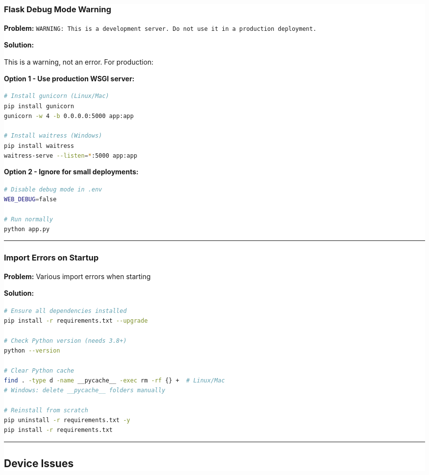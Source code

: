 
### Flask Debug Mode Warning

**Problem:** `WARNING: This is a development server. Do not use it in a production deployment.`

**Solution:**

This is a warning, not an error. For production:

**Option 1 - Use production WSGI server:**
```bash
# Install gunicorn (Linux/Mac)
pip install gunicorn
gunicorn -w 4 -b 0.0.0.0:5000 app:app

# Install waitress (Windows)
pip install waitress
waitress-serve --listen=*:5000 app:app
```

**Option 2 - Ignore for small deployments:**
```bash
# Disable debug mode in .env
WEB_DEBUG=false

# Run normally
python app.py
```

---

### Import Errors on Startup

**Problem:** Various import errors when starting

**Solution:**
```bash
# Ensure all dependencies installed
pip install -r requirements.txt --upgrade

# Check Python version (needs 3.8+)
python --version

# Clear Python cache
find . -type d -name __pycache__ -exec rm -rf {} +  # Linux/Mac
# Windows: delete __pycache__ folders manually

# Reinstall from scratch
pip uninstall -r requirements.txt -y
pip install -r requirements.txt
```

---

## Device Issues
